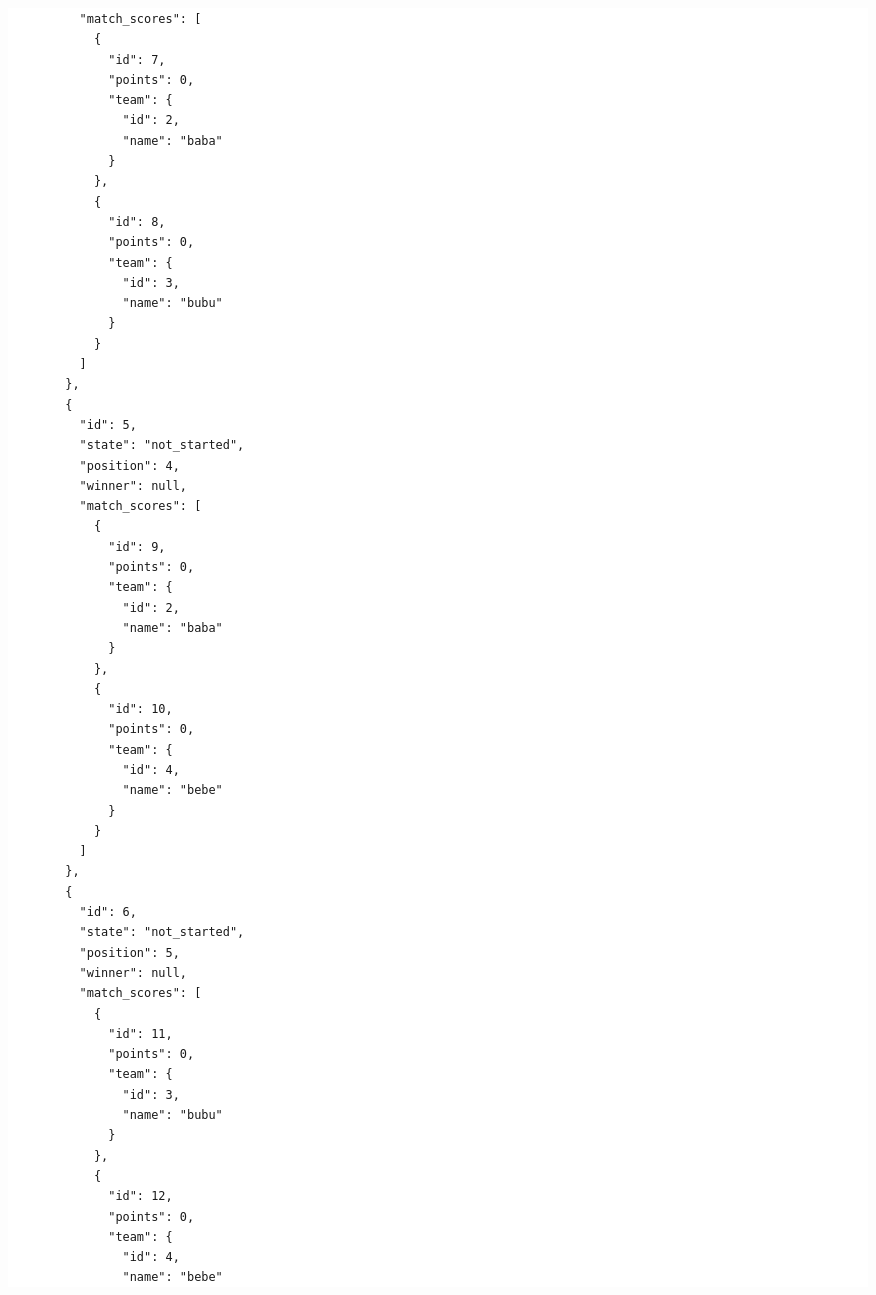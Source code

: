 ```http
          "match_scores": [
            {
              "id": 7,
              "points": 0,
              "team": {
                "id": 2,
                "name": "baba"
              }
            },
            {
              "id": 8,
              "points": 0,
              "team": {
                "id": 3,
                "name": "bubu"
              }
            }
          ]
        },
        {
          "id": 5,
          "state": "not_started",
          "position": 4,
          "winner": null,
          "match_scores": [
            {
              "id": 9,
              "points": 0,
              "team": {
                "id": 2,
                "name": "baba"
              }
            },
            {
              "id": 10,
              "points": 0,
              "team": {
                "id": 4,
                "name": "bebe"
              }
            }
          ]
        },
        {
          "id": 6,
          "state": "not_started",
          "position": 5,
          "winner": null,
          "match_scores": [
            {
              "id": 11,
              "points": 0,
              "team": {
                "id": 3,
                "name": "bubu"
              }
            },
            {
              "id": 12,
              "points": 0,
              "team": {
                "id": 4,
                "name": "bebe"
```